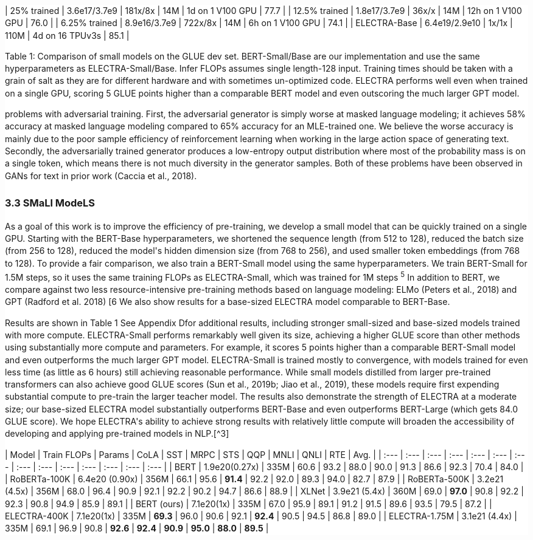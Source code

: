 | 25\% trained | $3.6 \mathrm{e} 17 / 3.7 \mathrm{e} 9$ | $181 \mathrm{x} / 8 \mathrm{x}$ | $14 \mathrm{M}$ | 1d on 1 V100 GPU | 77.7 |
| 12.5\% trained | $1.8 \mathrm{e} 17 / 3.7 \mathrm{e} 9$ | $36 \mathrm{x} / \mathrm{x}$ | $14 \mathrm{M}$ | 12h on 1 V100 GPU | 76.0 |
| 6.25\% trained | $8.9 \mathrm{e} 16 / 3.7 \mathrm{e} 9$ | $722 \mathrm{x} / 8 \mathrm{x}$ | $14 \mathrm{M}$ | 6h on 1 V100 GPU | 74.1 |
| ELECTRA-Base | $6.4 \mathrm{e} 19 / 2.9 \mathrm{e} 10$ | $1 \mathrm{x} / 1 \mathrm{x}$ | $110 \mathrm{M}$ | 4d on 16 TPUv3s | 85.1 |

Table 1: Comparison of small models on the GLUE dev set. BERT-Small/Base are our implementation and use the same hyperparameters as ELECTRA-Small/Base. Infer FLOPs assumes single length-128 input. Training times should be taken with a grain of salt as they are for different hardware and with sometimes un-optimized code. ELECTRA performs well even when trained on a single GPU, scoring 5 GLUE points higher than a comparable BERT model and even outscoring the much larger GPT model.

problems with adversarial training. First, the adversarial generator is simply worse at masked language modeling; it achieves $58 \%$ accuracy at masked language modeling compared to $65 \%$ accuracy for an MLE-trained one. We believe the worse accuracy is mainly due to the poor sample efficiency of reinforcement learning when working in the large action space of generating text. Secondly, the adversarially trained generator produces a low-entropy output distribution where most of the probability mass is on a single token, which means there is not much diversity in the generator samples. Both of these problems have been observed in GANs for text in prior work (Caccia et al., 2018).

### 3.3 SMaLl ModeLS

As a goal of this work is to improve the efficiency of pre-training, we develop a small model that can be quickly trained on a single GPU. Starting with the BERT-Base hyperparameters, we shortened the sequence length (from 512 to 128), reduced the batch size (from 256 to 128), reduced the model's hidden dimension size (from 768 to 256), and used smaller token embeddings (from 768 to 128). To provide a fair comparison, we also train a BERT-Small model using the same hyperparameters. We train BERT-Small for $1.5 \mathrm{M}$ steps, so it uses the same training FLOPs as ELECTRA-Small, which was trained for $1 \mathrm{M}$ steps ${ }^{5}$ In addition to BERT, we compare against two less resource-intensive pre-training methods based on language modeling: ELMo (Peters et al., 2018) and GPT (Radford et al. 2018) [6 We also show results for a base-sized ELECTRA model comparable to BERT-Base.

Results are shown in Table 1 See Appendix Dfor additional results, including stronger small-sized and base-sized models trained with more compute. ELECTRA-Small performs remarkably well given its size, achieving a higher GLUE score than other methods using substantially more compute and parameters. For example, it scores 5 points higher than a comparable BERT-Small model and even outperforms the much larger GPT model. ELECTRA-Small is trained mostly to convergence, with models trained for even less time (as little as 6 hours) still achieving reasonable performance. While small models distilled from larger pre-trained transformers can also achieve good GLUE scores (Sun et al., 2019b; Jiao et al., 2019), these models require first expending substantial compute to pre-train the larger teacher model. The results also demonstrate the strength of ELECTRA at a moderate size; our base-sized ELECTRA model substantially outperforms BERT-Base and even outperforms BERT-Large (which gets 84.0 GLUE score). We hope ELECTRA's ability to achieve strong results with relatively little compute will broaden the accessibility of developing and applying pre-trained models in NLP.[^3]

| Model | Train FLOPs | Params | CoLA | SST | MRPC | STS | QQP | MNLI | QNLI | RTE | Avg. |
| :--- | :--- | :--- | :--- | :--- | :--- | :--- | :--- | :--- | :--- | :--- | :--- | :--- | :--- |
| BERT | $1.9 \mathrm{e} 20(0.27 \mathrm{x})$ | $335 \mathrm{M}$ | 60.6 | 93.2 | 88.0 | 90.0 | 91.3 | 86.6 | 92.3 | 70.4 | 84.0 |
| RoBERTa-100K | 6.4e20 (0.90x) | 356M | 66.1 | 95.6 | $\mathbf{9 1 . 4}$ | 92.2 | 92.0 | 89.3 | 94.0 | 82.7 | 87.9 |
| RoBERTa-500K | 3.2e21 (4.5x) | 356M | 68.0 | 96.4 | 90.9 | 92.1 | 92.2 | 90.2 | 94.7 | 86.6 | 88.9 |
| XLNet | 3.9e21 (5.4x) | 360M | 69.0 | $\mathbf{9 7 . 0}$ | 90.8 | 92.2 | 92.3 | 90.8 | 94.9 | 85.9 | 89.1 |
| BERT (ours) | $7.1 \mathrm{e} 20(1 \mathrm{x})$ | $335 \mathrm{M}$ | 67.0 | 95.9 | 89.1 | 91.2 | 91.5 | 89.6 | 93.5 | 79.5 | 87.2 |
| ELECTRA-400K | $7.1 \mathrm{e} 20(1 \mathrm{x})$ | $335 \mathrm{M}$ | $\mathbf{6 9 . 3}$ | 96.0 | 90.6 | 92.1 | $\mathbf{9 2 . 4}$ | 90.5 | 94.5 | 86.8 | 89.0 |
| ELECTRA-1.75M | 3.1e21 (4.4x) | 335M | 69.1 | 96.9 | 90.8 | $\mathbf{9 2 . 6}$ | $\mathbf{9 2 . 4}$ | $\mathbf{9 0 . 9}$ | $\mathbf{9 5 . 0}$ | $\mathbf{8 8 . 0}$ | $\mathbf{8 9 . 5}$ |

